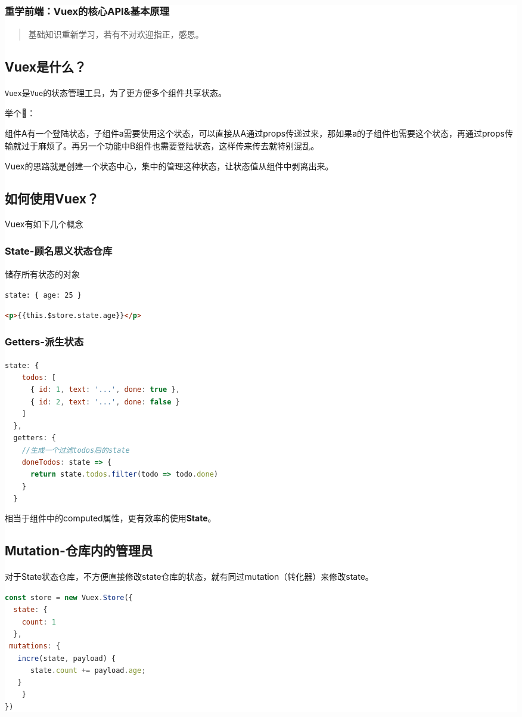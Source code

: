### 重学前端：Vuex的核心API&基本原理

> 基础知识重新学习，若有不对欢迎指正，感恩。

## Vuex是什么？

`Vuex`是`Vue`的状态管理工具，为了更方便多个组件共享状态。

举个🌰：

组件A有一个登陆状态，子组件a需要使用这个状态，可以直接从A通过props传递过来，那如果a的子组件也需要这个状态，再通过props传输就过于麻烦了。再另一个功能中B组件也需要登陆状态，这样传来传去就特别混乱。

Vuex的思路就是创建一个状态中心，集中的管理这种状态，让状态值从组件中剥离出来。

## 如何使用Vuex？

Vuex有如下几个概念

### State-顾名思义状态仓库

储存所有状态的对象

```
state: { age: 25 }
```

```html
<p>{{this.$store.state.age}}</p>
```

### Getters-派生状态

```js
state: {
    todos: [
      { id: 1, text: '...', done: true },
      { id: 2, text: '...', done: false }
    ]
  },
  getters: {
    //生成一个过滤todos后的state
    doneTodos: state => {
      return state.todos.filter(todo => todo.done)
    }
  }
```

相当于组件中的computed属性，更有效率的使用**State**。

## Mutation-仓库内的管理员

对于State状态仓库，不方便直接修改state仓库的状态，就有同过mutation（转化器）来修改state。

```js
const store = new Vuex.Store({
  state: {
    count: 1
  },
 mutations: {
   incre(state, payload) {
      state.count += payload.age;
   }
	}
})


```